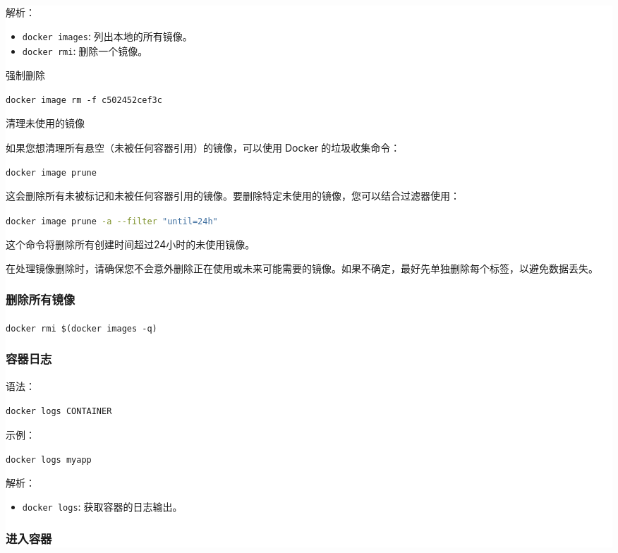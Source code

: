 解析：

- `docker images`: 列出本地的所有镜像。
- `docker rmi`: 删除一个镜像。



强制删除

```
docker image rm -f c502452cef3c
```



清理未使用的镜像

如果您想清理所有悬空（未被任何容器引用）的镜像，可以使用 Docker 的垃圾收集命令：

```sh
docker image prune
```

这会删除所有未被标记和未被任何容器引用的镜像。要删除特定未使用的镜像，您可以结合过滤器使用：

```sh
docker image prune -a --filter "until=24h"
```

这个命令将删除所有创建时间超过24小时的未使用镜像。

在处理镜像删除时，请确保您不会意外删除正在使用或未来可能需要的镜像。如果不确定，最好先单独删除每个标签，以避免数据丢失。



### 删除所有镜像

```
docker rmi $(docker images -q)
```





### **容器日志**

语法：

```shell
docker logs CONTAINER
```

示例：

```shell
docker logs myapp
```

解析：

- `docker logs`: 获取容器的日志输出。

### **进入容器**
